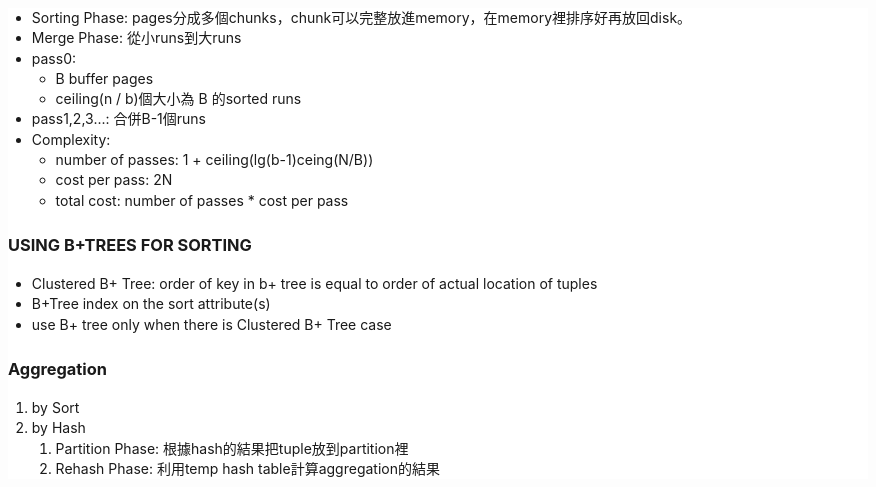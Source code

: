 * Sorting Phase: pages分成多個chunks，chunk可以完整放進memory，在memory裡排序好再放回disk。
* Merge Phase: 從小runs到大runs
* pass0:
    * B buffer pages
    * ceiling(n / b)個大小為 B 的sorted runs
* pass1,2,3...: 合併B-1個runs
* Complexity:
    * number of passes: 1 + ceiling(lg(b-1)ceing(N/B))
    * cost per pass: 2N 
    * total cost: number of passes * cost per pass

### USING B+TREES FOR SORTING

* Clustered B+ Tree: order of key in b+ tree is equal to order of actual location of tuples
* B+Tree index on the sort attribute(s)
* use B+ tree only when there is Clustered B+ Tree case

### Aggregation

1. by Sort
2. by Hash
    1. Partition Phase: 根據hash的結果把tuple放到partition裡
    2. Rehash Phase: 利用temp hash table計算aggregation的結果


